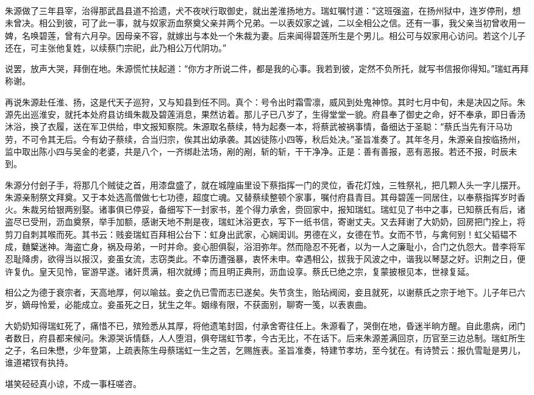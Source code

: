 朱源做了三年县宰，治得那武昌县道不拾遗，犬不夜吠行取御史，就出差淮扬地方。瑞虹嘱忖道：“这班强盗，在扬州狱中，连岁停刑，想未曾决。相公到彼，可了此一事，就与奴家沥血祭奠父亲并两个兄弟。一以表奴家之诚，二以全相公之信。还有一事，我父亲当初曾收用一婢，名唤碧莲，曾有六月孕。因母亲不容，就嫁出与本处一个朱裁为妻。后来闻得碧莲所生是个男儿。相公可与奴家用心访问。若这个儿子还在，可主张他复姓，以续蔡门宗祀，此乃相公万代阴功。”

说罢，放声大哭，拜倒在地。朱源慌忙扶起道：“你方才所说二件，都是我的心事。我若到彼，定然不负所托，就写书信报你得知。”瑞虹再拜称谢。

再说朱源赴任淮、扬，这是代天子巡狩，又与知县到任不同。真个：号令出时霜雪凛，威风到处鬼神惊。其时七月中旬，未是决囚之际。朱源先出巡淮安，就托本处府县访缉朱裁及碧莲消息，果然访着。那儿子已八岁了，生得堂堂一貌。府县奉了御史之命，好不奉承，即日香汤沐浴，换了衣履，送在军卫供给，申文报知察院。朱源取名蔡续，特为起奏一本，将蔡武被祸事情，备细达于圣聪：“蔡氏当先有汗马功劳，不可令其无后。今有幼子蔡续，合当归宗，俟其出幼承袭。其凶徒陈小四等，秋后处决。”圣旨准奏了。其年冬月，朱源亲自按临扬州，监中取出陈小四与吴金的老婆，共是八个，一齐绑赴法场，剐的剐，斩的斩，干干净净。正是：善有善报，恶有恶报。若还不报，时辰未到。

朱源分付刽子手，将那几个贼徒之首，用漆盘盛了，就在城隍庙里设下蔡指挥一门的灵位，香花灯烛，三牲祭礼，把几颗人头一字儿摆开。朱源亲制祭文拜奠。又于本处选高僧做七七功德，超度亡魂。又替蔡续整顿个家事，嘱付府县青目。其母碧莲一同居住，以奉蔡指挥岁时香火。朱裁另给银两别娶。诸事俱已停妥，备细写下一封家书，差个得力承舍，赍回家中，报知瑞虹。瑞虹见了书中之事，已知蔡氏有后，诸盗尽已受刑，沥血奠祭，举手加额，感谢天地不荆是夜，瑞虹沐浴更衣，写下一纸书信，寄谢丈夫。又去拜谢了大奶奶，回房把门拴上，将剪刀自刺其喉而死。其书云：贱妾瑞虹百拜相公台下：虹身出武家，心娴闺训。男德在义，女德在节。女而不节，与禽何别！虹父韬韫不成，麯櫱迷神。海盗亡身，祸及母弟，一时并命。妾心胆俱裂，浴泪弥年。然而隐忍不死者，以为一人之廉耻小，合门之仇怨大。昔李将军忍耻降虏，欲得当以报汉，妾虽女流，志窃类此。不幸历遭强暴，衷怀未申。幸遇相公，拔我于风波之中，谐我以琴瑟之好。识荆之日，便许复仇。皇天见怜，宦游早遂。诸奸贯满，相次就缚；而且明正典刑，沥血设享。蔡氏已绝之宗，复蒙披根见本，世禄复延。

相公之为德于衰宗者，天高地厚，何以喻兹。妾之仇已雪而志已遂矣。失节贪生，贻玷阀阅，妾且就死，以谢蔡氏之宗于地下。儿子年已六岁，嫡母怜爱，必能成立。妾虽死之日，犹生之年。姻缘有限，不获面别，聊寄一笺，以表衷曲。

大奶奶知得瑞虹死了，痛惜不已，殡殓悉从其厚，将他遗笔封固，付承舍寄往任上。朱源看了，哭倒在地，昏迷半晌方醒。自此患病，闭门者数日，府县都来候问。朱源哭诉情繇，人人堕泪，俱夸瑞虹节孝，今古无比，不在话下。后来朱源差满回京，历官至三边总制。瑞虹所生之子，名曰朱懋，少年登第，上疏表陈生母蔡瑞虹一生之苦，乞赐旌表。圣旨准奏，特建节孝坊，至今犹在。有诗赞云：报仇雪耻是男儿，谁道裙钗有执持。

堪笑硁硁真小谅，不成一事枉嗟咨。

